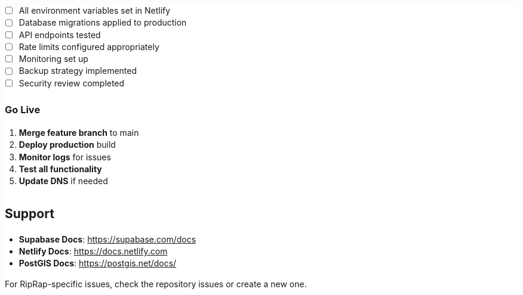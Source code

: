 - [ ] All environment variables set in Netlify
- [ ] Database migrations applied to production
- [ ] API endpoints tested
- [ ] Rate limits configured appropriately
- [ ] Monitoring set up
- [ ] Backup strategy implemented
- [ ] Security review completed

### Go Live

1. **Merge feature branch** to main
2. **Deploy production** build
3. **Monitor logs** for issues
4. **Test all functionality**
5. **Update DNS** if needed

## Support

- **Supabase Docs**: https://supabase.com/docs
- **Netlify Docs**: https://docs.netlify.com
- **PostGIS Docs**: https://postgis.net/docs/

For RipRap-specific issues, check the repository issues or create a new one.